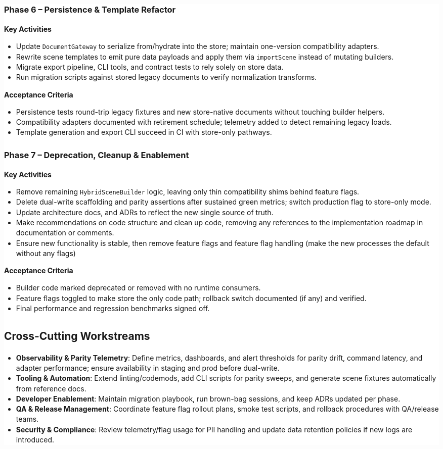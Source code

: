 ### Phase 6 – Persistence & Template Refactor

**Key Activities**

-   Update `DocumentGateway` to serialize from/hydrate into the store; maintain one-version compatibility adapters.
-   Rewrite scene templates to emit pure data payloads and apply them via `importScene` instead of mutating builders.
-   Migrate export pipeline, CLI tools, and contract tests to rely solely on store data.
-   Run migration scripts against stored legacy documents to verify normalization transforms.

**Acceptance Criteria**

-   Persistence tests round-trip legacy fixtures and new store-native documents without touching builder helpers.
-   Compatibility adapters documented with retirement schedule; telemetry added to detect remaining legacy loads.
-   Template generation and export CLI succeed in CI with store-only pathways.

### Phase 7 – Deprecation, Cleanup & Enablement

**Key Activities**

-   Remove remaining `HybridSceneBuilder` logic, leaving only thin compatibility shims behind feature flags.
-   Delete dual-write scaffolding and parity assertions after sustained green metrics; switch production flag to store-only mode.
-   Update architecture docs, and ADRs to reflect the new single source of truth.
-   Make recommendations on code structure and clean up code, removing any references to the implementation roadmap in documentation or comments.
-   Ensure new functionality is stable, then remove feature flags and feature flag handling (make the new processes the default without any flags)

**Acceptance Criteria**

-   Builder code marked deprecated or removed with no runtime consumers.
-   Feature flags toggled to make store the only code path; rollback switch documented (if any) and verified.
-   Final performance and regression benchmarks signed off.

## Cross-Cutting Workstreams

-   **Observability & Parity Telemetry**: Define metrics, dashboards, and alert thresholds for parity drift, command latency, and adapter performance; ensure availability in staging and prod before dual-write.
-   **Tooling & Automation**: Extend linting/codemods, add CLI scripts for parity sweeps, and generate scene fixtures automatically from reference docs.
-   **Developer Enablement**: Maintain migration playbook, run brown-bag sessions, and keep ADRs updated per phase.
-   **QA & Release Management**: Coordinate feature flag rollout plans, smoke test scripts, and rollback procedures with QA/release teams.
-   **Security & Compliance**: Review telemetry/flag usage for PII handling and update data retention policies if new logs are introduced.
